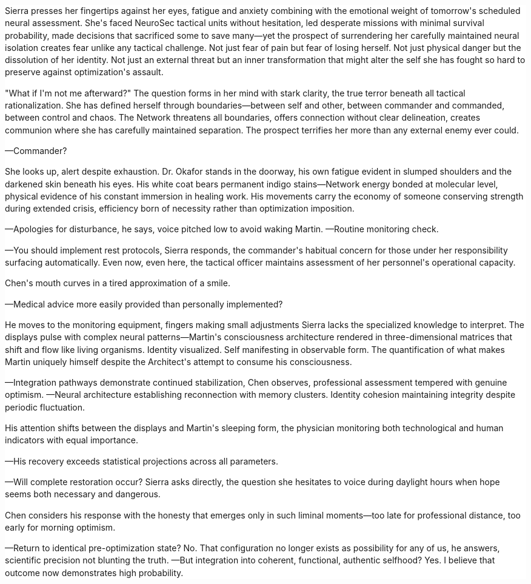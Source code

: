 Sierra presses her fingertips against her eyes, fatigue and anxiety combining with the emotional weight of tomorrow's scheduled neural assessment. She's faced NeuroSec tactical units without hesitation, led desperate missions with minimal survival probability, made decisions that sacrificed some to save many—yet the prospect of surrendering her carefully maintained neural isolation creates fear unlike any tactical challenge. Not just fear of pain but fear of losing herself. Not just physical danger but the dissolution of her identity. Not just an external threat but an inner transformation that might alter the self she has fought so hard to preserve against optimization's assault.

"What if I'm not me afterward?" The question forms in her mind with stark clarity, the true terror beneath all tactical rationalization. She has defined herself through boundaries—between self and other, between commander and commanded, between control and chaos. The Network threatens all boundaries, offers connection without clear delineation, creates communion where she has carefully maintained separation. The prospect terrifies her more than any external enemy ever could.

—Commander?

She looks up, alert despite exhaustion. Dr. Okafor stands in the doorway, his own fatigue evident in slumped shoulders and the darkened skin beneath his eyes. His white coat bears permanent indigo stains—Network energy bonded at molecular level, physical evidence of his constant immersion in healing work. His movements carry the economy of someone conserving strength during extended crisis, efficiency born of necessity rather than optimization imposition.

—Apologies for disturbance, he says, voice pitched low to avoid waking Martin. —Routine monitoring check.

—You should implement rest protocols, Sierra responds, the commander's habitual concern for those under her responsibility surfacing automatically. Even now, even here, the tactical officer maintains assessment of her personnel's operational capacity.

Chen's mouth curves in a tired approximation of a smile.

—Medical advice more easily provided than personally implemented?

He moves to the monitoring equipment, fingers making small adjustments Sierra lacks the specialized knowledge to interpret. The displays pulse with complex neural patterns—Martin's consciousness architecture rendered in three-dimensional matrices that shift and flow like living organisms. Identity visualized. Self manifesting in observable form. The quantification of what makes Martin uniquely himself despite the Architect's attempt to consume his consciousness.

—Integration pathways demonstrate continued stabilization, Chen observes, professional assessment tempered with genuine optimism. —Neural architecture establishing reconnection with memory clusters. Identity cohesion maintaining integrity despite periodic fluctuation.

His attention shifts between the displays and Martin's sleeping form, the physician monitoring both technological and human indicators with equal importance.

—His recovery exceeds statistical projections across all parameters.

—Will complete restoration occur? Sierra asks directly, the question she hesitates to voice during daylight hours when hope seems both necessary and dangerous.

Chen considers his response with the honesty that emerges only in such liminal moments—too late for professional distance, too early for morning optimism.

—Return to identical pre-optimization state? No. That configuration no longer exists as possibility for any of us, he answers, scientific precision not blunting the truth. —But integration into coherent, functional, authentic selfhood? Yes. I believe that outcome now demonstrates high probability.
